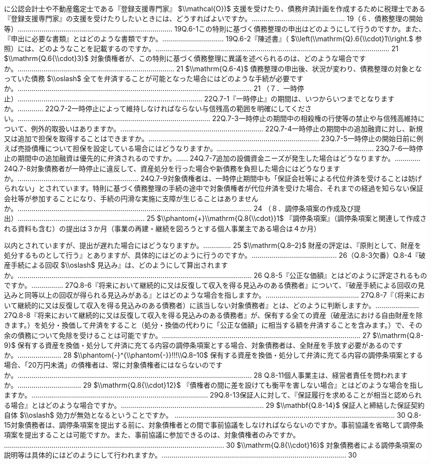 に公認会計士や不動産鑑定士である『登録支援専門家』 $\\mathcal{O})$ 支援を受けたり、債務弁済計画を作成するために税理士である『登録支援専門家』の支援を受けたりしたいときには、どうすればよいですか。............................................... 19（６．債務整理の開始等）.............................................................................. 19Q.6-1この特則に基づく債務整理の申出はどのようにして行うのですか。また、『申出に必要な書類』とはどのような書類ですか。............................... 19Q.6-2『陳述書』（ $\\left(\\mathrm{Q}.6{\\cdot}1\\right.$ 参照）には、どのようなことを記載するのですか。...................................................................................................................... 21 $\\mathrm{Q.6{\\cdot}3}$ 対象債権者が、この特則に基づく債務整理に異議を述べられるのは、どのような場合ですか。............................................................................... 21 $\\mathrm{Q.6-4}$ 債務整理の申出後、状況が変わり、債務整理の対象となっていた債務 $\\oslash$ 全てを弁済することが可能となった場合にはどのような手続が必要ですか。...................................................................................................................... 21 （７．一時停止）............................................................................................. 22Q.7-1『一時停止』の期間は、いつからいつまでとなりますか。............. 22Q.7-2一時停止によって維持しなければならない与信残高の範囲を明確にしてください。................................................................................................. 22Q.7-3一時停止の期間中の相殺権の行使等の禁止や与信残高維持について、例外的取扱いはありますか。........................................................................ 22Q.7-4一時停止の期間中の追加融資に対し、新規又は追加で担保を取得することはできますか。...................................................................................... 23Q.7-5一時停止の開始日前に例えば売掛債権について担保を設定している場合にはどうなりますか。............................................................................... 23Q.7-6一時停止の期間中の追加融資は優先的に弁済されるのですか。...... 24Q.7-7追加の設備資金ニーズが発生した場合はどうなりますか。............. 24Q.7-8対象債務者が一時停止に違反して、資産処分を行った場合や新債務を負担した場合にはどうなりますか。............................................................. 24Q.7-9対象債権者は、一時停止期間中も「保証会社等による代位弁済を受けることは妨げられない」とされています。特則に基づく債務整理の手続の途中で対象債権者が代位弁済を受けた場合、それまでの経過を知らない保証会社等が参加することになり、手続の円滑な実施に支障が生じることはありませんか。...................................................................................................................... 24 （８．調停条項案の作成及び提出）................................................................ 25 $\\phantom{+}\\mathrm{Q.8{\\cdot}}1$ 『調停条項案』（調停条項案と関連して作成される資料も含む）の提出は３か月（事業の再建・継続を図ろうとする個人事業主である場合は４か月）

以内とされていますが、提出が遅れた場合にはどうなりますか。.............. 25 $\\mathrm{Q.8–2}$ 財産の評定は、『原則として、財産を処分するものとして行う』とありますが、具体的にはどのように行うのですか。........................................... 26（Q.8-3欠番）Q.8-4『破産手続による回収 $\\oslash$ 見込み』は、どのようにして算出されますか。...................................................................................................................... 26 Q.8-5『公正な価額』とはどのように評定されるものですか。................ 27Q.8-6『将来において継続的に又は反復して収入を得る見込みのある債務者』について、『破産手続による回収の見込みと同等以上の回収が得られる見込みがある』とはどのような場合を指しますか。............................................... 27Q.8-7『（将来において継続的に又は反復して収入を得る見込みのある債務者）に該当しない対象債務者』とは、どのように判断しますか。...................... 27Q.8-8『将来において継続的に又は反復して収入を得る見込みのある債務者』が、保有する全ての資産（破産法における自由財産を除きます。）を処分・換価して弁済をすること（処分・換価の代わりに「公正な価額」に相当する額を弁済することを含みます。）で、その余の債務について免除を受けることは可能ですか。.................................................................................................... 27 $\\mathrm{Q.8-9}$ 保有する資産を換価・処分して弁済に充てる内容の調停条項案とする場合、対象債務者は、全財産を手放す必要があるのですか。...................... 28 $\\phantom{-}^{\\phantom{-}}!!!\\Q.8–10$ 保有する資産を換価・処分して弁済に充てる内容の調停条項案とする場合、「20万円未満」の債権者は、常に対象債権者にはならないのですか。...................................................................................................................... 28 Q.8-11個人事業主は、経営者責任を問われますか。................................ 29 $\\mathrm{Q.8{\\cdot}12}$ 『債権者の間に差を設けても衡平を害しない場合』とはどのような場合を指しますか。......................................................................................... 29Q.8-13保証人に対して、『保証履行を求めることが相当と認められる場合』とはどのような場合ですか。........................................................................ 29 $\\mathbf{Q.8-14}$ 保証人と締結した保証契約自体 $\\oslash$ 効力が無効となるということですか。 ............................................................................................................... 30 Q.8-15対象債務者は、調停条項案を提出する前に、対象債権者との間で事前協議をしなければならないのですか。事前協議を省略して調停条項案を提出することは可能ですか。また、事前協議に参加できるのは、対象債権者のみですか。 ............................................................................................................... 30 $\\mathrm{Q.8{\\cdot}16}$ 対象債務者による調停条項案の説明等は具体的にはどのようにして行われますか。............................................................................................. 30
